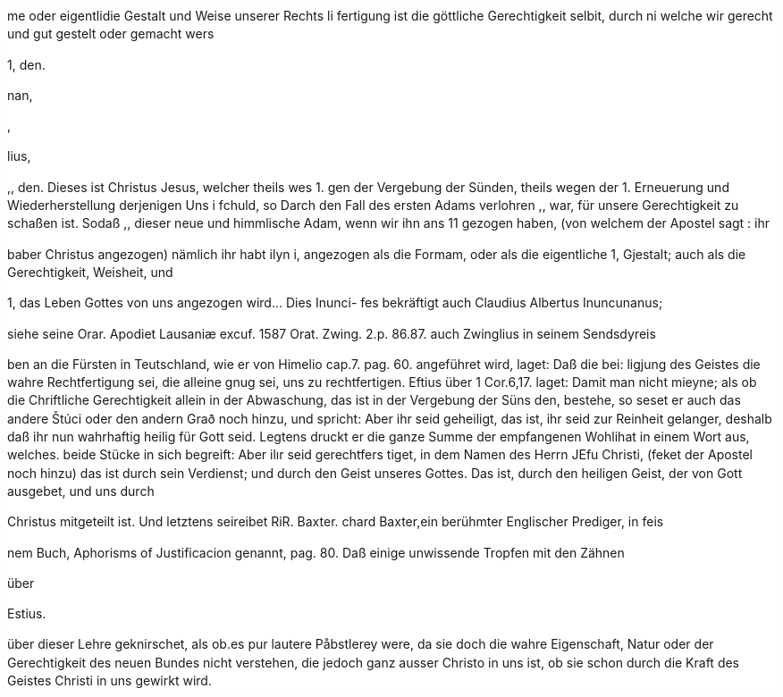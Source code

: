 me oder eigentlidie Gestalt und Weise unserer Rechts li fertigung ist die göttliche Gerechtigkeit selbit, durch ni welche wir gerecht und gut gestelt oder gemacht wers

1, den.


nan,

,

lius,

,, den. Dieses ist Christus Jesus, welcher theils wes 1. gen der Vergebung der Sünden, theils wegen der 1. Erneuerung und Wiederherstellung derjenigen Uns i fchuld, so Darch den Fall des ersten Adams verlohren ,, war, für unsere Gerechtigkeit zu schaßen ist. Sodaß ,, dieser neue und himmlische Adam, wenn wir ihn ans 11 gezogen haben, (von welchem der Apostel sagt :  ihr

baber Christus angezogen) nämlich ihr habt ilyn i, angezogen als die Formam, oder als die eigentliche 1, Gjestalt; auch als die Gerechtigkeit, Weisheit, und

1, das Leben Gottes von uns angezogen wird... Dies Inunci- fes bekräftigt auch Claudius Albertus Inuncunanus;

siehe seine Orar. Apodiet Lausaniæ excuf. 1587 Orat. Zwing. 2.p. 86.87. auch Zwinglius in seinem Sendsdyreis

ben an die Fürsten in Teutschland, wie er von Himelio cap.7. pag. 60. angeführet wird, laget: Daß die bei: ligjung des Geistes die wahre Rechtfertigung sei, die alleine gnug sei, uns zu rechtfertigen. Eftius über 1 Cor.6,17. laget: Damit man nicht mieyne; als ob die Chriftliche Gerechtigkeit allein in der Abwaschung, das ist in der Vergebung der Süns den, bestehe, so seset er auch das andere Štúci oder den andern Grað noch hinzu, und spricht: Aber ihr seid geheiligt, das ist,  ihr seid zur Reinheit gelanger, deshalb daß ihr nun wahrhaftig heilig für Gott seid. Legtens druckt er die ganze Summe der empfangenen Wohlihat in einem Wort aus, welches. beide Stücke in sich begreift: Aber ilır seid gerechtfers tiget, in dem Namen des Herrn JEfu Christi, (feket der Apostel noch hinzu) das ist durch sein Verdienst; und durch den Geist unseres Gottes. Das ist, durch den heiligen Geist, der von Gott ausgebet, und uns durch

Christus mitgeteilt ist. Und letztens seireibet RiR. Baxter. chard Baxter,ein berühmter Englischer Prediger, in feis

nem Buch, Aphorisms of Justificacion genannt, pag. 80. Daß einige unwissende Tropfen mit den Zähnen

über

Estius.

über dieser Lehre geknirschet, als ob.es pur lautere Påbstlerey were, da sie doch die wahre Eigenschaft, Natur oder der Gerechtigkeit des neuen Bundes nicht verstehen, die jedoch ganz ausser Christo in uns ist, ob sie schon durch die Kraft des Geistes Christi in uns gewirkt wird.


